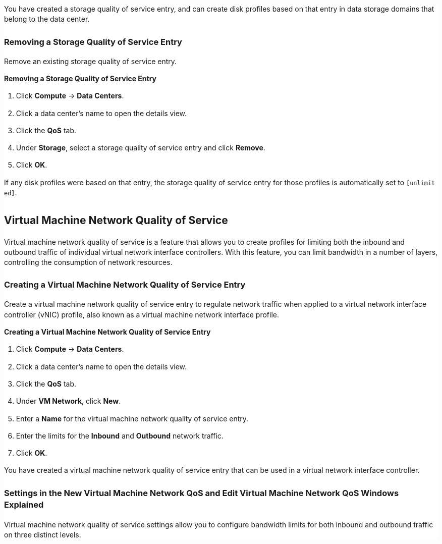 You have created a storage quality of service entry, and can create disk profiles based on that entry in data storage domains that belong to the data center.

### Removing a Storage Quality of Service Entry

Remove an existing storage quality of service entry.

**Removing a Storage Quality of Service Entry**

1. Click **Compute** &rarr; **Data Centers**.

2. Click a data center’s name to open the details view.

3. Click the **QoS** tab.

4. Under **Storage**, select a storage quality of service entry and click **Remove**.

5. Click **OK**.

If any disk profiles were based on that entry, the storage quality of service entry for those profiles is automatically set to `[unlimited]`.

## Virtual Machine Network Quality of Service

Virtual machine network quality of service is a feature that allows you to create profiles for limiting both the inbound and outbound traffic of individual virtual network interface controllers. With this feature, you can limit bandwidth in a number of layers, controlling the consumption of network resources.

### Creating a Virtual Machine Network Quality of Service Entry

Create a virtual machine network quality of service entry to regulate network traffic when applied to a virtual network interface controller (vNIC) profile, also known as a virtual machine network interface profile.

**Creating a Virtual Machine Network Quality of Service Entry**

1. Click **Compute** &rarr; **Data Centers**.

2. Click a data center’s name to open the details view.

3. Click the **QoS** tab.

4. Under **VM Network**, click **New**.

5. Enter a **Name** for the virtual machine network quality of service entry.

6. Enter the limits for the **Inbound** and **Outbound** network traffic.

7. Click **OK**.

You have created a virtual machine network quality of service entry that can be used in a virtual network interface controller.

### Settings in the New Virtual Machine Network QoS and Edit Virtual Machine Network QoS Windows Explained

Virtual machine network quality of service settings allow you to configure bandwidth limits for both inbound and outbound traffic on three distinct levels.
